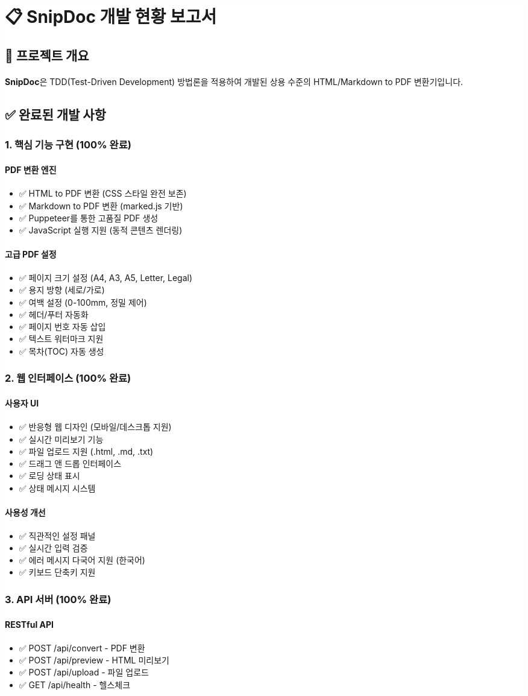 # 📋 SnipDoc 개발 현황 보고서

## 🎯 프로젝트 개요

**SnipDoc**은 TDD(Test-Driven Development) 방법론을 적용하여 개발된 상용 수준의 HTML/Markdown to PDF 변환기입니다.

## ✅ 완료된 개발 사항

### 1. 핵심 기능 구현 (100% 완료)

#### **PDF 변환 엔진**
- ✅ HTML to PDF 변환 (CSS 스타일 완전 보존)
- ✅ Markdown to PDF 변환 (marked.js 기반)
- ✅ Puppeteer를 통한 고품질 PDF 생성
- ✅ JavaScript 실행 지원 (동적 콘텐츠 렌더링)

#### **고급 PDF 설정**
- ✅ 페이지 크기 설정 (A4, A3, A5, Letter, Legal)
- ✅ 용지 방향 (세로/가로)
- ✅ 여백 설정 (0-100mm, 정밀 제어)
- ✅ 헤더/푸터 자동화
- ✅ 페이지 번호 자동 삽입
- ✅ 텍스트 워터마크 지원
- ✅ 목차(TOC) 자동 생성

### 2. 웹 인터페이스 (100% 완료)

#### **사용자 UI**
- ✅ 반응형 웹 디자인 (모바일/데스크톱 지원)
- ✅ 실시간 미리보기 기능
- ✅ 파일 업로드 지원 (.html, .md, .txt)
- ✅ 드래그 앤 드롭 인터페이스
- ✅ 로딩 상태 표시
- ✅ 상태 메시지 시스템

#### **사용성 개선**
- ✅ 직관적인 설정 패널
- ✅ 실시간 입력 검증
- ✅ 에러 메시지 다국어 지원 (한국어)
- ✅ 키보드 단축키 지원

### 3. API 서버 (100% 완료)

#### **RESTful API**
- ✅ POST /api/convert - PDF 변환
- ✅ POST /api/preview - HTML 미리보기
- ✅ POST /api/upload - 파일 업로드
- ✅ GET /api/health - 헬스체크
